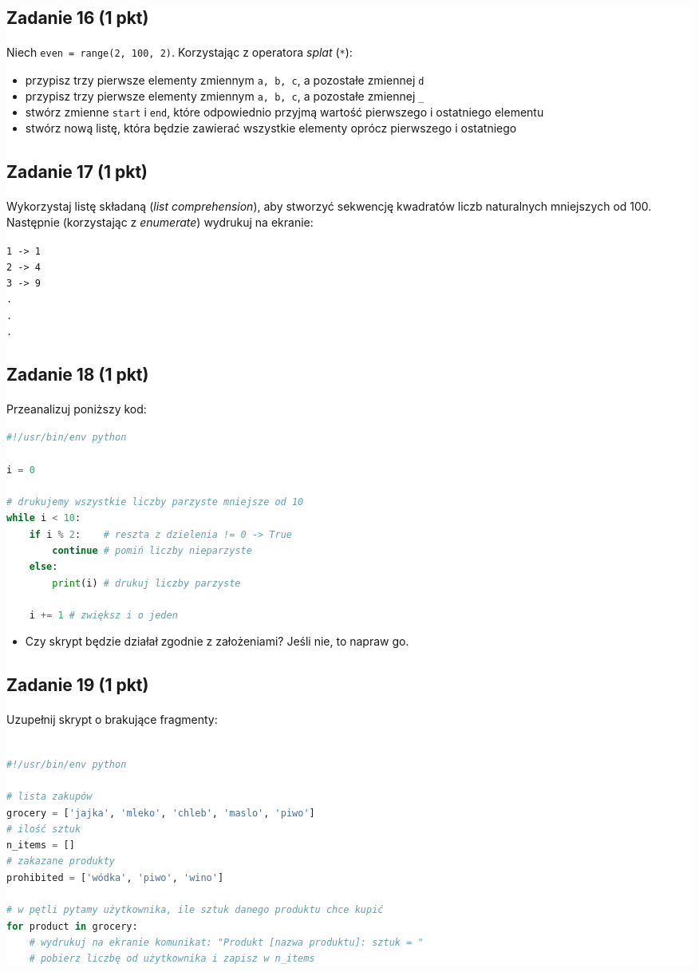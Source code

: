 ## Zadanie 16 (1 pkt)

Niech `even = range(2, 100, 2)`. Korzystając z operatora *splat* (`*`):

- przypisz trzy pierwsze elementy zmiennym `a, b, c`, a pozostałe zmiennej `d`
- przypisz trzy pierwsze elementy zmiennym `a, b, c`, a pozostałe zmiennej `_`
- stwórz zmienne `start` i `end`, które odpowiednio przyjmą wartość pierwszego i ostatniego elementu
- stwórz nową listę, która będzie zawierać wszystkie elementy oprócz pierwszego i ostatniego

## Zadanie 17 (1 pkt)

Wykorzystaj listę składaną (*list comprehension*), aby stworzyć sekwencję kwadratów liczb naturalnych mniejszych od 100. Następnie (korzystając z *enumerate*) wydrukuj na ekranie:

```
1 -> 1
2 -> 4
3 -> 9
.
.
.
```

## Zadanie 18 (1 pkt)

Przeanalizuj poniższy kod:


```py
#!/usr/bin/env python

i = 0

# drukujemy wszystkie liczby parzyste mniejsze od 10
while i < 10:
    if i % 2:    # reszta z dzielenia != 0 -> True
        continue # pomiń liczby nieparzyste
    else:
        print(i) # drukuj liczby parzyste

    i += 1 # zwiększ i o jeden
```

* Czy skrypt będzie działał zgodnie z założeniami? Jeśli nie, to napraw go.

## Zadanie 19 (1 pkt)

Uzupełnij skrypt o brakujące fragmenty:


```py

#!/usr/bin/env python

# lista zakupów
grocery = ['jajka', 'mleko', 'chleb', 'maslo', 'piwo']
# ilość sztuk
n_items = []
# zakazane produkty
prohibited = ['wódka', 'piwo', 'wino']

# w pętli pytamy użytkownika, ile sztuk danego produktu chce kupić
for product in grocery:
    # wydrukuj na ekranie komunikat: "Produkt [nazwa produktu]: sztuk = "
    # pobierz liczbę od użytkownika i zapisz w n_items
```